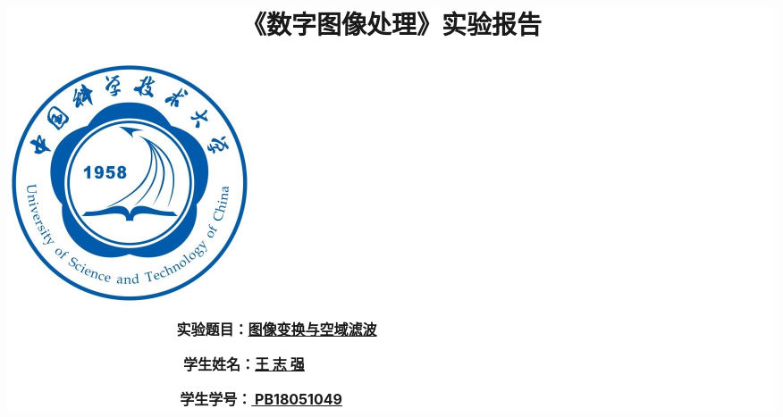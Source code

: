# <center>《数字图像处理》实验报告</center>







<img src="lab2_report.assets\校徽.jpg" alt="校徽" style="zoom:50%;" align="center" />









<font size=3>



**&nbsp; &nbsp; &nbsp; &nbsp; &nbsp; &nbsp; &nbsp; &nbsp; &nbsp; &nbsp; &nbsp; &nbsp; &nbsp; &nbsp;&nbsp; &nbsp; &nbsp; &nbsp; &nbsp;  &nbsp; &nbsp; &nbsp; &nbsp; &nbsp; &nbsp;  &nbsp;实验题目：<u>图像变换与空域滤波</u>**

**&nbsp; &nbsp; &nbsp;&nbsp; &nbsp; &nbsp; &nbsp; &nbsp; &nbsp; &nbsp; &nbsp; &nbsp; &nbsp; &nbsp; &nbsp; &nbsp; &nbsp; &nbsp; &nbsp; &nbsp; &nbsp; &nbsp; &nbsp; &nbsp; &nbsp; &nbsp; &nbsp;学生姓名：<u>王 志 强</u>**

**&nbsp;&nbsp; &nbsp; &nbsp; &nbsp; &nbsp; &nbsp; &nbsp; &nbsp; &nbsp; &nbsp; &nbsp; &nbsp; &nbsp; &nbsp; &nbsp; &nbsp; &nbsp; &nbsp; &nbsp; &nbsp; &nbsp; &nbsp; &nbsp; &nbsp; &nbsp;  学生学号：<u> PB18051049</u>**
